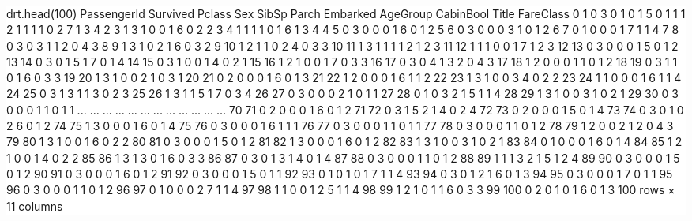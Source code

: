 drt.head(100)
PassengerId	Survived	Pclass	Sex	SibSp	Parch	Embarked	AgeGroup	CabinBool	Title	FareClass
0	1	0	3	0	1	0	1	5	0	1	1
1	2	1	1	1	1	0	2	7	1	3	4
2	3	1	3	1	0	0	1	6	0	2	2
3	4	1	1	1	1	0	1	6	1	3	4
4	5	0	3	0	0	0	1	6	0	1	2
5	6	0	3	0	0	0	3	1	0	1	2
6	7	0	1	0	0	0	1	7	1	1	4
7	8	0	3	0	3	1	1	2	0	4	3
8	9	1	3	1	0	2	1	6	0	3	2
9	10	1	2	1	1	0	2	4	0	3	3
10	11	1	3	1	1	1	1	2	1	2	3
11	12	1	1	1	0	0	1	7	1	2	3
12	13	0	3	0	0	0	1	5	0	1	2
13	14	0	3	0	1	5	1	7	0	1	4
14	15	0	3	1	0	0	1	4	0	2	1
15	16	1	2	1	0	0	1	7	0	3	3
16	17	0	3	0	4	1	3	2	0	4	3
17	18	1	2	0	0	0	1	1	0	1	2
18	19	0	3	1	1	0	1	6	0	3	3
19	20	1	3	1	0	0	2	1	0	3	1
20	21	0	2	0	0	0	1	6	0	1	3
21	22	1	2	0	0	0	1	6	1	1	2
22	23	1	3	1	0	0	3	4	0	2	2
23	24	1	1	0	0	0	1	6	1	1	4
24	25	0	3	1	3	1	1	3	0	2	3
25	26	1	3	1	1	5	1	7	0	3	4
26	27	0	3	0	0	0	2	1	0	1	1
27	28	0	1	0	3	2	1	5	1	1	4
28	29	1	3	1	0	0	3	1	0	2	1
29	30	0	3	0	0	0	1	1	0	1	1
...	...	...	...	...	...	...	...	...	...	...	...
70	71	0	2	0	0	0	1	6	0	1	2
71	72	0	3	1	5	2	1	4	0	2	4
72	73	0	2	0	0	0	1	5	0	1	4
73	74	0	3	0	1	0	2	6	0	1	2
74	75	1	3	0	0	0	1	6	0	1	4
75	76	0	3	0	0	0	1	6	1	1	1
76	77	0	3	0	0	0	1	1	0	1	1
77	78	0	3	0	0	0	1	1	0	1	2
78	79	1	2	0	0	2	1	2	0	4	3
79	80	1	3	1	0	0	1	6	0	2	2
80	81	0	3	0	0	0	1	5	0	1	2
81	82	1	3	0	0	0	1	6	0	1	2
82	83	1	3	1	0	0	3	1	0	2	1
83	84	0	1	0	0	0	1	6	0	1	4
84	85	1	2	1	0	0	1	4	0	2	2
85	86	1	3	1	3	0	1	6	0	3	3
86	87	0	3	0	1	3	1	4	0	1	4
87	88	0	3	0	0	0	1	1	0	1	2
88	89	1	1	1	3	2	1	5	1	2	4
89	90	0	3	0	0	0	1	5	0	1	2
90	91	0	3	0	0	0	1	6	0	1	2
91	92	0	3	0	0	0	1	5	0	1	1
92	93	0	1	0	1	0	1	7	1	1	4
93	94	0	3	0	1	2	1	6	0	1	3
94	95	0	3	0	0	0	1	7	0	1	1
95	96	0	3	0	0	0	1	1	0	1	2
96	97	0	1	0	0	0	2	7	1	1	4
97	98	1	1	0	0	1	2	5	1	1	4
98	99	1	2	1	0	1	1	6	0	3	3
99	100	0	2	0	1	0	1	6	0	1	3
100 rows × 11 columns